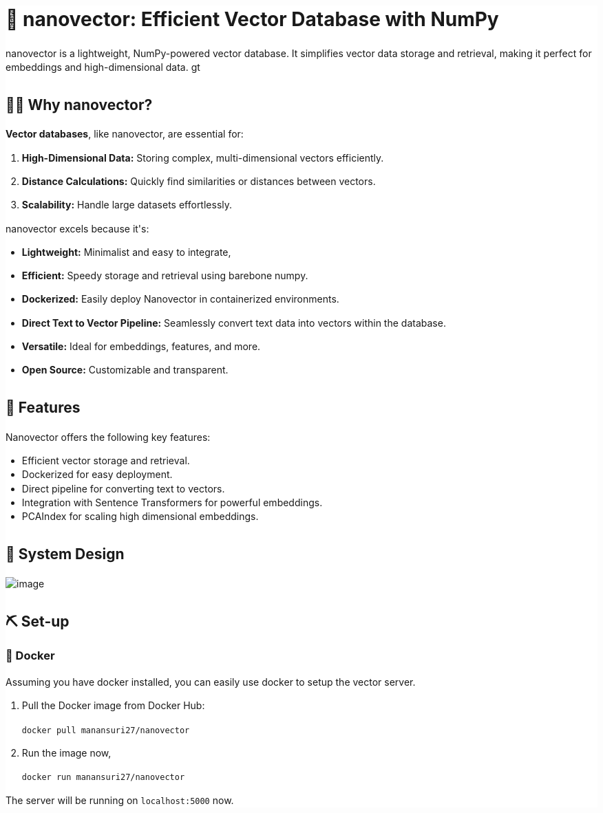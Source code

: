 # 🐞 nanovector: Efficient Vector Database with NumPy

nanovector is a lightweight, NumPy-powered vector database. It simplifies vector data storage and retrieval, making it perfect for embeddings and high-dimensional data.
gt

## 🙋‍♀️ Why nanovector?

**Vector databases**, like nanovector, are essential for:

1. **High-Dimensional Data:** Storing complex, multi-dimensional vectors efficiently.

2. **Distance Calculations:** Quickly find similarities or distances between vectors.

3. **Scalability:** Handle large datasets effortlessly.

nanovector excels because it's:

- **Lightweight:** Minimalist and easy to integrate, 
  
- **Efficient:** Speedy storage and retrieval using barebone numpy.

- **Dockerized:** Easily deploy Nanovector in containerized environments.

- **Direct Text to Vector Pipeline:** Seamlessly convert text data into vectors within the database.

- **Versatile:** Ideal for embeddings, features, and more.

- **Open Source:** Customizable and transparent.

## 🎨 Features
Nanovector offers the following key features:
- Efficient vector storage and retrieval.
- Dockerized for easy deployment.
- Direct pipeline for converting text to vectors.
- Integration with Sentence Transformers for powerful embeddings.
- PCAIndex for scaling high dimensional embeddings.

## 🍥 System Design

<img width="75%" alt="image" src="https://github.com/MananSuri27/nanovector/assets/84636031/10a1e1b8-816e-4041-98b8-18a85a5ff977">

## ⛏️ Set-up
### 🐳 Docker
Assuming you have docker installed, you can easily use docker to setup the vector server.

1. Pull the Docker image from Docker Hub:
   ```bash
   docker pull manansuri27/nanovector
   ```
   
2. Run the image now,
   ```bash
   docker run manansuri27/nanovector
   ```
The server will be running on `localhost:5000` now.
